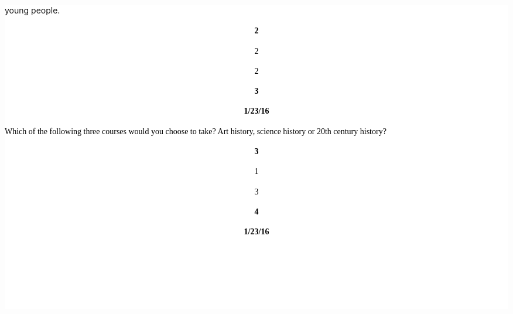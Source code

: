 young&nbsp;people.</span></p></td><td valign="middle" style="background-color: rgb(212, 212, 212); border-style: solid; border-width: 1px; border-color: rgb(0, 0, 0); padding: 0px 5px;" width="89"><p style=";text-align: center"><span style="color:#000000;font: 14.0px &#39;Hannotate SC&#39;;font-variant-ligatures: common-ligatures;color: #000000"><strong>2</strong></span></p></td><td valign="middle" style="border-style: solid; border-width: 1px; border-color: rgb(0, 0, 0); padding: 0px 5px;" width="43"><p style=";text-align: center"><span style="color:#000000;font: 14.0px &#39;Hannotate SC&#39;;font-variant-ligatures: common-ligatures;color: #000000">2</span></p></td><td valign="middle" style="border-style: solid; border-width: 1px; border-color: rgb(0, 0, 0); padding: 0px 5px;" width="89"><p style=";text-align: center"><span style="color:#000000;font: 14.0px &#39;Hannotate SC&#39;;font-variant-ligatures: common-ligatures;color: #000000">2</span></p></td></tr><tr><td valign="middle" style="background-color: rgb(212, 212, 212); border-style: solid; border-width: 1px; border-color: rgb(0, 0, 0); padding: 0px 5px;" width="89"><p style=";text-align: center"><span style="color:#000000;font: 14.0px &#39;Hannotate SC&#39;;font-variant-ligatures: common-ligatures;color: #000000"><strong>3</strong></span></p></td><td valign="middle" style="background-color: rgb(212, 212, 212); border-style: solid; border-width: 1px; border-color: rgb(0, 0, 0); padding: 0px 5px;" width="89"><p style=";text-align: center"><span style="color:#000000;font: 14.0px &#39;Hannotate SC&#39;;font-variant-ligatures: common-ligatures;color: #000000"><strong>1/23/16</strong></span></p></td><td valign="middle" style="border-style: solid; border-width: 1px; border-color: rgb(0, 0, 0); padding: 0px 5px;" width="660"><p><span style="color:#000000;font: 14.0px &#39;Hannotate SC&#39;;font-variant-ligatures: common-ligatures;color: #000000">Which of the following three courses would you choose to take? Art history, science history or 20th century history?</span></p></td><td valign="middle" style="background-color: rgb(212, 212, 212); border-style: solid; border-width: 1px; border-color: rgb(0, 0, 0); padding: 0px 5px;" width="89"><p style=";text-align: center"><span style="color:#000000;font: 14.0px &#39;Hannotate SC&#39;;font-variant-ligatures: common-ligatures;color: #000000"><strong>3</strong></span></p></td><td valign="middle" style="border-style: solid; border-width: 1px; border-color: rgb(0, 0, 0); padding: 0px 5px;" width="43"><p style=";text-align: center"><span style="color:#000000;font: 14.0px &#39;Hannotate SC&#39;;font-variant-ligatures: common-ligatures;color: #000000">1</span></p></td><td valign="middle" style="border-style: solid; border-width: 1px; border-color: rgb(0, 0, 0); padding: 0px 5px;" width="89"><p style=";text-align: center"><span style="color:#000000;font: 14.0px &#39;Hannotate SC&#39;;font-variant-ligatures: common-ligatures;color: #000000">3</span></p></td></tr><tr><td valign="middle" style="background-color: rgb(212, 212, 212); border-style: solid; border-width: 1px; border-color: rgb(0, 0, 0); padding: 0px 5px;" width="89"><p style=";text-align: center"><span style="color:#000000;font: 14.0px &#39;Hannotate SC&#39;;font-variant-ligatures: common-ligatures;color: #000000"><strong>4</strong></span></p></td><td valign="middle" style="background-color: rgb(212, 212, 212); border-style: solid; border-width: 1px; border-color: rgb(0, 0, 0); padding: 0px 5px;" width="89"><p style=";text-align: center"><span style="color:#000000;font: 14.0px &#39;Hannotate SC&#39;;font-variant-ligatures: common-ligatures;color: #000000"><strong>1/23/16</strong></span></p></td><td valign="middle" style="background-color: rgb(252, 70, 76); border-style: solid; border-width: 1px; border-color: rgb(0, 0, 0); padding: 0px 5px;" width="660"><p><span style="color:#ffffff;font: 14.0px &#39;Hannotate SC&#39;;font-variant-ligatures: common-ligatures;color: #ffffff"><strong>Which one do you prefer?&nbsp; Making a plan with friends about social activities in advance or making decisions spontaneously when you meet them?</strong></span></p><p style=";font: 14.0px &#39;Hannotate SC&#39;;color: #ffffff;min-height: 20.0px"><span style="font-variant-ligatures: common-ligatures"></span><br/></p><p><span style="color:#ffffff;font: 14.0px &#39;Hannotate SC&#39;;font-variant-ligatures: common-ligatures;color: #ffffff"><strong>Do you prefer to visit your friends by surprise or let them know in advance before visiting them ?&nbsp;